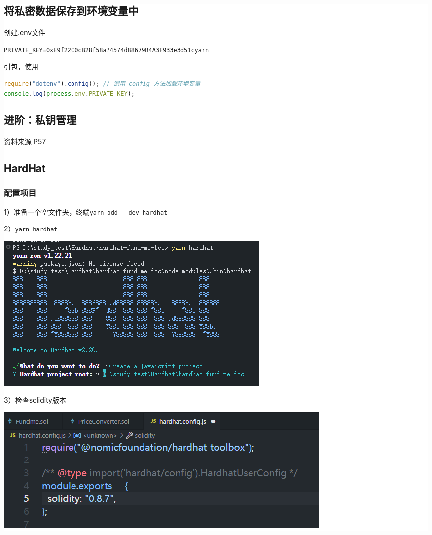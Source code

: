 ## 将私密数据保存到环境变量中

创建.env文件

```env
PRIVATE_KEY=0xE9f22C0cB28f58a74574d88679B4A3F933e3d51cyarn
```

引包，使用

```js
require("dotenv").config(); // 调用 config 方法加载环境变量 
console.log(process.env.PRIVATE_KEY);
```

## 进阶：私钥管理

资料来源 P57

## HardHat

### 配置项目

1）准备一个空文件夹，终端`yarn add --dev hardhat`

2）`yarn hardhat`

<img src="./Patrick Collins_blockchain_note/image-20240225225217144.png" alt="image-20240225225217144"  />

3）检查solidity版本

<img src="./Patrick Collins_blockchain_note/image-20240225231333402.png" alt="image-20240225231333402"  />
